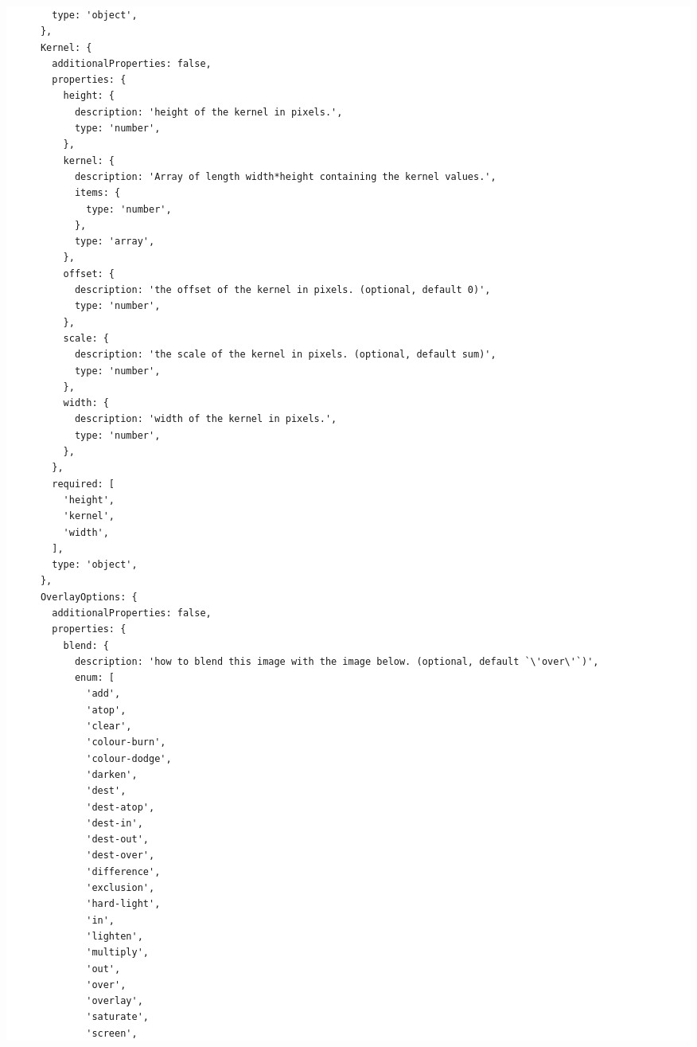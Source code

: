             type: 'object',
          },
          Kernel: {
            additionalProperties: false,
            properties: {
              height: {
                description: 'height of the kernel in pixels.',
                type: 'number',
              },
              kernel: {
                description: 'Array of length width*height containing the kernel values.',
                items: {
                  type: 'number',
                },
                type: 'array',
              },
              offset: {
                description: 'the offset of the kernel in pixels. (optional, default 0)',
                type: 'number',
              },
              scale: {
                description: 'the scale of the kernel in pixels. (optional, default sum)',
                type: 'number',
              },
              width: {
                description: 'width of the kernel in pixels.',
                type: 'number',
              },
            },
            required: [
              'height',
              'kernel',
              'width',
            ],
            type: 'object',
          },
          OverlayOptions: {
            additionalProperties: false,
            properties: {
              blend: {
                description: 'how to blend this image with the image below. (optional, default `\'over\'`)',
                enum: [
                  'add',
                  'atop',
                  'clear',
                  'colour-burn',
                  'colour-dodge',
                  'darken',
                  'dest',
                  'dest-atop',
                  'dest-in',
                  'dest-out',
                  'dest-over',
                  'difference',
                  'exclusion',
                  'hard-light',
                  'in',
                  'lighten',
                  'multiply',
                  'out',
                  'over',
                  'overlay',
                  'saturate',
                  'screen',